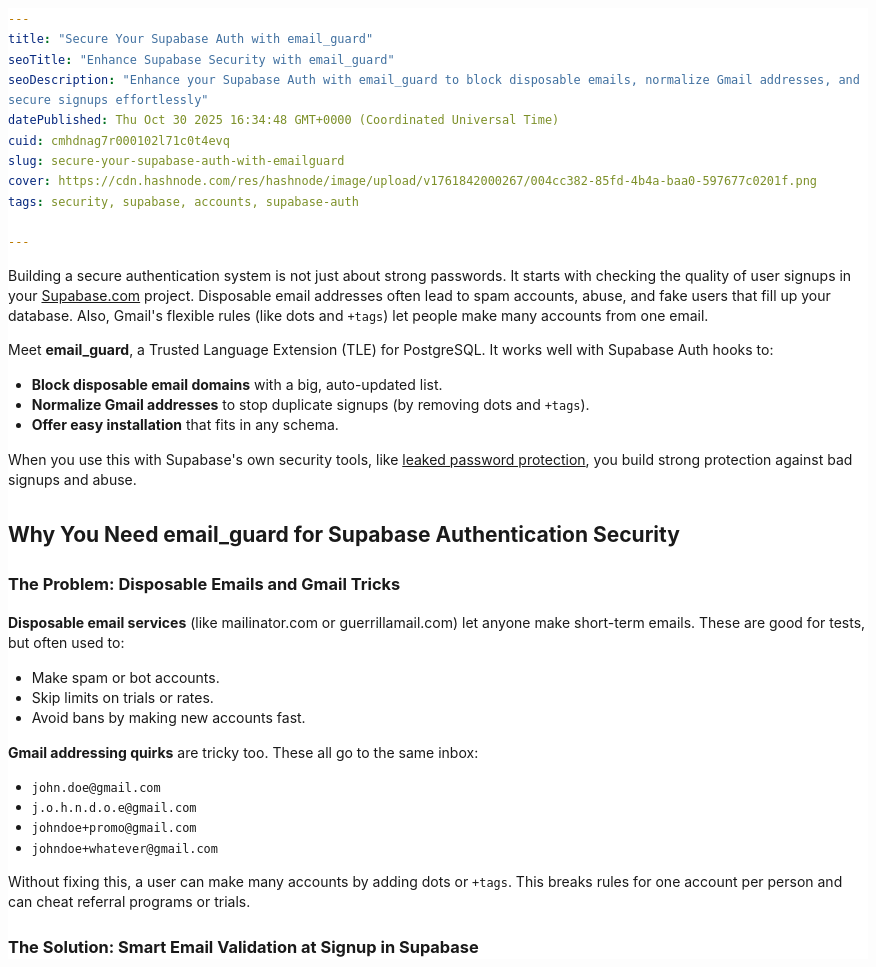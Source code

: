 ```yaml
---
title: "Secure Your Supabase Auth with email_guard"
seoTitle: "Enhance Supabase Security with email_guard"
seoDescription: "Enhance your Supabase Auth with email_guard to block disposable emails, normalize Gmail addresses, and secure signups effortlessly"
datePublished: Thu Oct 30 2025 16:34:48 GMT+0000 (Coordinated Universal Time)
cuid: cmhdnag7r000102l71c0t4evq
slug: secure-your-supabase-auth-with-emailguard
cover: https://cdn.hashnode.com/res/hashnode/image/upload/v1761842000267/004cc382-85fd-4b4a-baa0-597677c0201f.png
tags: security, supabase, accounts, supabase-auth

---
```


Building a secure authentication system is not just about strong passwords. It starts with checking the quality of user signups in your [Supabase.com](http://supabase.com/) project. Disposable email addresses often lead to spam accounts, abuse, and fake users that fill up your database. Also, Gmail's flexible rules (like dots and `+tags`) let people make many accounts from one email.

Meet **email_guard**, a Trusted Language Extension (TLE) for PostgreSQL. It works well with Supabase Auth hooks to:
- **Block disposable email domains** with a big, auto-updated list.
- **Normalize Gmail addresses** to stop duplicate signups (by removing dots and `+tags`).
- **Offer easy installation** that fits in any schema.

When you use this with Supabase's own security tools, like [leaked password protection](https://supabase.com/docs/guides/auth/passwords), you build strong protection against bad signups and abuse.

## Why You Need email_guard for Supabase Authentication Security

### The Problem: Disposable Emails and Gmail Tricks

**Disposable email services** (like mailinator.com or guerrillamail.com) let anyone make short-term emails. These are good for tests, but often used to:
- Make spam or bot accounts.
- Skip limits on trials or rates.
- Avoid bans by making new accounts fast.

**Gmail addressing quirks** are tricky too. These all go to the same inbox:
- `john.doe@gmail.com`
- `j.o.h.n.d.o.e@gmail.com`
- `johndoe+promo@gmail.com`
- `johndoe+whatever@gmail.com`

Without fixing this, a user can make many accounts by adding dots or `+tags`. This breaks rules for one account per person and can cheat referral programs or trials.

### The Solution: Smart Email Validation at Signup in Supabase
